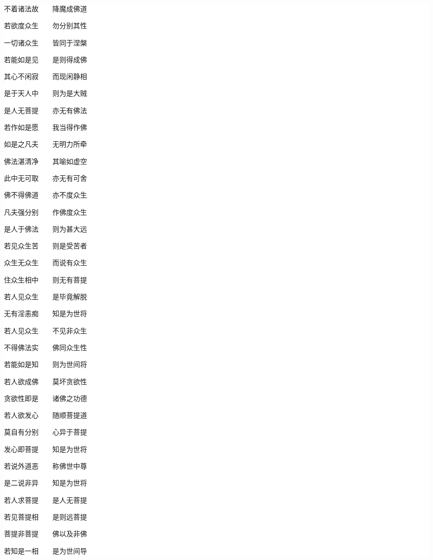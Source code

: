 不着诸法故　　降魔成佛道  

若欲度众生　　勿分别其性  

一切诸众生　　皆同于涅槃  

若能如是见　　是则得成佛  

其心不闲寂　　而现闲静相  

是于天人中　　则为是大贼  

是人无菩提　　亦无有佛法  

若作如是愿　　我当得作佛  

如是之凡夫　　无明力所牵  

佛法湛清净　　其喻如虚空  

此中无可取　　亦无有可舍  

佛不得佛道　　亦不度众生  

凡夫强分别　　作佛度众生  

是人于佛法　　则为甚大远  

若见众生苦　　则是受苦者  

众生无众生　　而说有众生  

住众生相中　　则无有菩提  

若人见众生　　是毕竟解脱  

无有淫恚痴　　知是为世将  

若人见众生　　不见非众生  

不得佛法实　　佛同众生性  

若能如是知　　则为世间将  

若人欲成佛　　莫坏贪欲性  

贪欲性即是　　诸佛之功德  

若人欲发心　　随顺菩提道  

莫自有分别　　心异于菩提  

发心即菩提　　知是为世将  

若说外道恶　　称佛世中尊  

是二说非异　　知是为世将  

若人求菩提　　是人无菩提  

若见菩提相　　是则远菩提  

菩提非菩提　　佛以及非佛  

若知是一相　　是为世间导  
